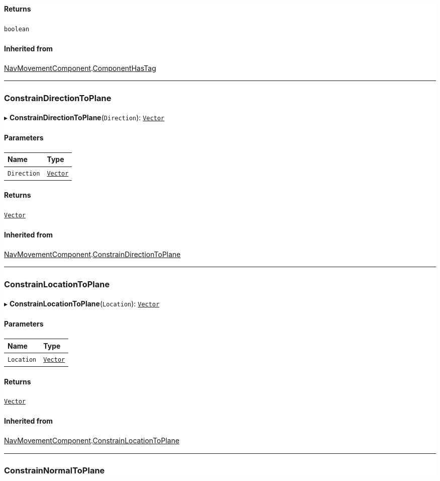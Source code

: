 #### Returns

`boolean`

#### Inherited from

[NavMovementComponent](ue_ue.NavMovementComponent.md).[ComponentHasTag](ue_ue.NavMovementComponent.md#componenthastag)

___

### ConstrainDirectionToPlane

▸ **ConstrainDirectionToPlane**(`Direction`): [`Vector`](ue_ue_s.Vector.md)

#### Parameters

| Name | Type |
| :------ | :------ |
| `Direction` | [`Vector`](ue_ue_s.Vector.md) |

#### Returns

[`Vector`](ue_ue_s.Vector.md)

#### Inherited from

[NavMovementComponent](ue_ue.NavMovementComponent.md).[ConstrainDirectionToPlane](ue_ue.NavMovementComponent.md#constraindirectiontoplane)

___

### ConstrainLocationToPlane

▸ **ConstrainLocationToPlane**(`Location`): [`Vector`](ue_ue_s.Vector.md)

#### Parameters

| Name | Type |
| :------ | :------ |
| `Location` | [`Vector`](ue_ue_s.Vector.md) |

#### Returns

[`Vector`](ue_ue_s.Vector.md)

#### Inherited from

[NavMovementComponent](ue_ue.NavMovementComponent.md).[ConstrainLocationToPlane](ue_ue.NavMovementComponent.md#constrainlocationtoplane)

___

### ConstrainNormalToPlane
